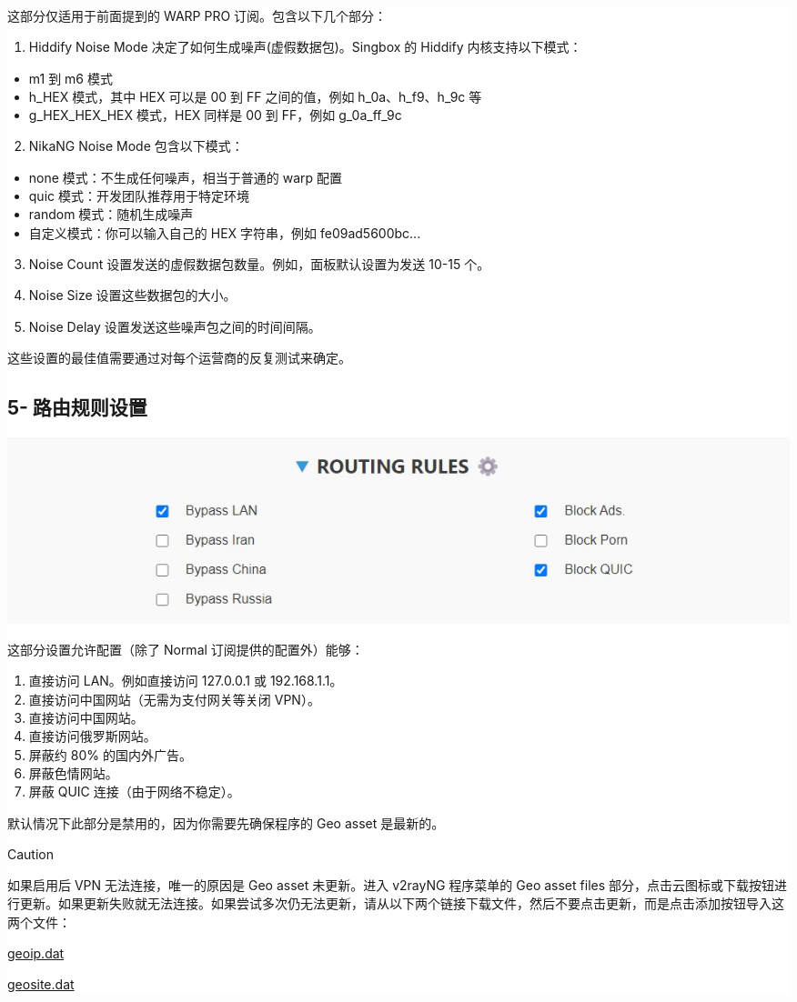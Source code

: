 这部分仅适用于前面提到的 WARP PRO 订阅。包含以下几个部分：

1. Hiddify Noise Mode 决定了如何生成噪声(虚假数据包)。Singbox 的 Hiddify 内核支持以下模式：
   
- m1 到 m6 模式
- h_HEX 模式，其中 HEX 可以是 00 到 FF 之间的值，例如 h_0a、h_f9、h_9c 等
- g_HEX_HEX_HEX 模式，HEX 同样是 00 到 FF，例如 g_0a_ff_9c
  
2. NikaNG Noise Mode 包含以下模式：

- none 模式：不生成任何噪声，相当于普通的 warp 配置
- quic 模式：开发团队推荐用于特定环境
- random 模式：随机生成噪声
- 自定义模式：你可以输入自己的 HEX 字符串，例如 fe09ad5600bc...
  
3. Noise Count 设置发送的虚假数据包数量。例如，面板默认设置为发送 10-15 个。

4. Noise Size 设置这些数据包的大小。

5. Noise Delay 设置发送这些噪声包之间的时间间隔。

这些设置的最佳值需要通过对每个运营商的反复测试来确定。

## 5- 路由规则设置

<p align="center">
  <img src="assets/images/Routing_rules.jpg">
</p>

这部分设置允许配置（除了 Normal 订阅提供的配置外）能够：

1. 直接访问 LAN。例如直接访问 127.0.0.1 或 192.168.1.1。
2. 直接访问中国网站（无需为支付网关等关闭 VPN）。
3. 直接访问中国网站。
4. 直接访问俄罗斯网站。
5. 屏蔽约 80% 的国内外广告。
6. 屏蔽色情网站。
7. 屏蔽 QUIC 连接（由于网络不稳定）。

默认情况下此部分是禁用的，因为你需要先确保程序的 Geo asset 是最新的。

> [!CAUTION]
> 如果启用后 VPN 无法连接，唯一的原因是 Geo asset 未更新。进入 v2rayNG 程序菜单的 Geo asset files 部分，点击云图标或下载按钮进行更新。如果更新失败就无法连接。如果尝试多次仍无法更新，请从以下两个链接下载文件，然后不要点击更新，而是点击添加按钮导入这两个文件：
> 
>[geoip.dat](https://github.com/Loyalsoldier/v2ray-rules-dat/releases/latest/download/geoip.dat)
> 
>[geosite.dat](https://github.com/Loyalsoldier/v2ray-rules-dat/releases/latest/download/geosite.dat)
